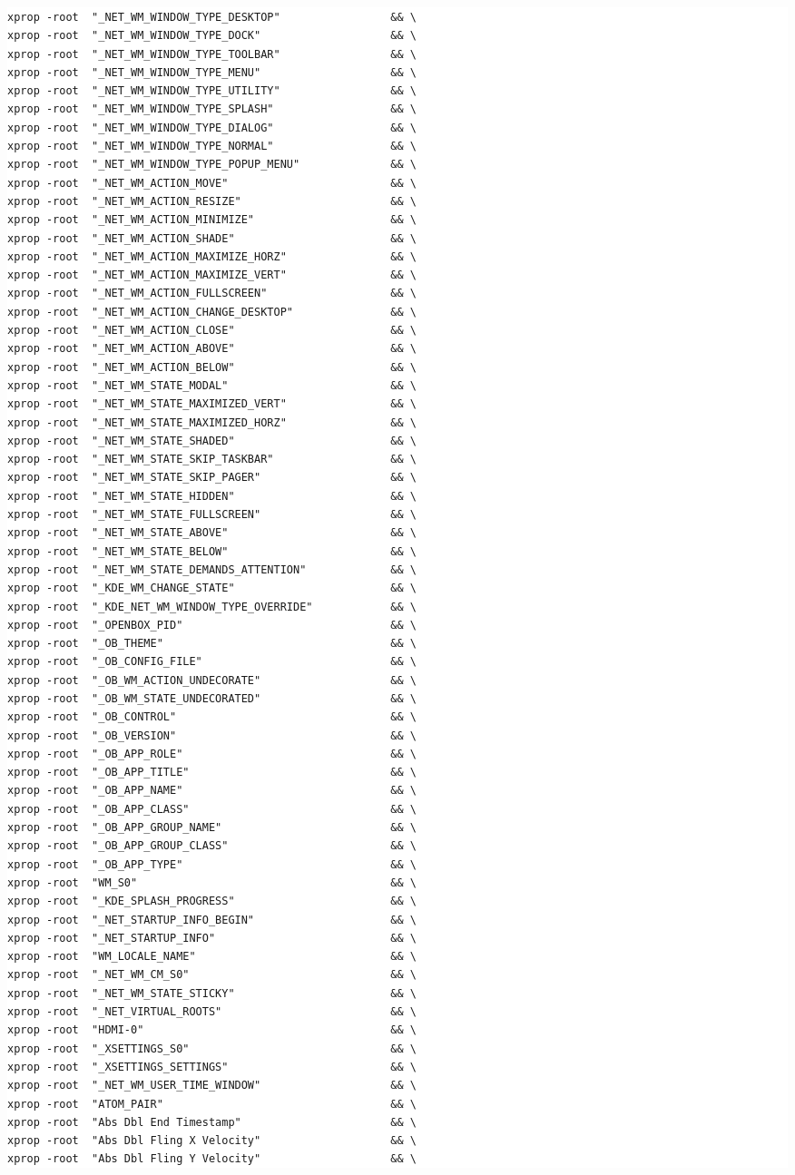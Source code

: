 ```shell
xprop -root  "_NET_WM_WINDOW_TYPE_DESKTOP"                 && \
xprop -root  "_NET_WM_WINDOW_TYPE_DOCK"                    && \
xprop -root  "_NET_WM_WINDOW_TYPE_TOOLBAR"                 && \
xprop -root  "_NET_WM_WINDOW_TYPE_MENU"                    && \
xprop -root  "_NET_WM_WINDOW_TYPE_UTILITY"                 && \
xprop -root  "_NET_WM_WINDOW_TYPE_SPLASH"                  && \
xprop -root  "_NET_WM_WINDOW_TYPE_DIALOG"                  && \
xprop -root  "_NET_WM_WINDOW_TYPE_NORMAL"                  && \
xprop -root  "_NET_WM_WINDOW_TYPE_POPUP_MENU"              && \
xprop -root  "_NET_WM_ACTION_MOVE"                         && \
xprop -root  "_NET_WM_ACTION_RESIZE"                       && \
xprop -root  "_NET_WM_ACTION_MINIMIZE"                     && \
xprop -root  "_NET_WM_ACTION_SHADE"                        && \
xprop -root  "_NET_WM_ACTION_MAXIMIZE_HORZ"                && \
xprop -root  "_NET_WM_ACTION_MAXIMIZE_VERT"                && \
xprop -root  "_NET_WM_ACTION_FULLSCREEN"                   && \
xprop -root  "_NET_WM_ACTION_CHANGE_DESKTOP"               && \
xprop -root  "_NET_WM_ACTION_CLOSE"                        && \
xprop -root  "_NET_WM_ACTION_ABOVE"                        && \
xprop -root  "_NET_WM_ACTION_BELOW"                        && \
xprop -root  "_NET_WM_STATE_MODAL"                         && \
xprop -root  "_NET_WM_STATE_MAXIMIZED_VERT"                && \
xprop -root  "_NET_WM_STATE_MAXIMIZED_HORZ"                && \
xprop -root  "_NET_WM_STATE_SHADED"                        && \
xprop -root  "_NET_WM_STATE_SKIP_TASKBAR"                  && \
xprop -root  "_NET_WM_STATE_SKIP_PAGER"                    && \
xprop -root  "_NET_WM_STATE_HIDDEN"                        && \
xprop -root  "_NET_WM_STATE_FULLSCREEN"                    && \
xprop -root  "_NET_WM_STATE_ABOVE"                         && \
xprop -root  "_NET_WM_STATE_BELOW"                         && \
xprop -root  "_NET_WM_STATE_DEMANDS_ATTENTION"             && \
xprop -root  "_KDE_WM_CHANGE_STATE"                        && \
xprop -root  "_KDE_NET_WM_WINDOW_TYPE_OVERRIDE"            && \
xprop -root  "_OPENBOX_PID"                                && \
xprop -root  "_OB_THEME"                                   && \
xprop -root  "_OB_CONFIG_FILE"                             && \
xprop -root  "_OB_WM_ACTION_UNDECORATE"                    && \
xprop -root  "_OB_WM_STATE_UNDECORATED"                    && \
xprop -root  "_OB_CONTROL"                                 && \
xprop -root  "_OB_VERSION"                                 && \
xprop -root  "_OB_APP_ROLE"                                && \
xprop -root  "_OB_APP_TITLE"                               && \
xprop -root  "_OB_APP_NAME"                                && \
xprop -root  "_OB_APP_CLASS"                               && \
xprop -root  "_OB_APP_GROUP_NAME"                          && \
xprop -root  "_OB_APP_GROUP_CLASS"                         && \
xprop -root  "_OB_APP_TYPE"                                && \
xprop -root  "WM_S0"                                       && \
xprop -root  "_KDE_SPLASH_PROGRESS"                        && \
xprop -root  "_NET_STARTUP_INFO_BEGIN"                     && \
xprop -root  "_NET_STARTUP_INFO"                           && \
xprop -root  "WM_LOCALE_NAME"                              && \
xprop -root  "_NET_WM_CM_S0"                               && \
xprop -root  "_NET_WM_STATE_STICKY"                        && \
xprop -root  "_NET_VIRTUAL_ROOTS"                          && \
xprop -root  "HDMI-0"                                      && \
xprop -root  "_XSETTINGS_S0"                               && \
xprop -root  "_XSETTINGS_SETTINGS"                         && \
xprop -root  "_NET_WM_USER_TIME_WINDOW"                    && \
xprop -root  "ATOM_PAIR"                                   && \
xprop -root  "Abs Dbl End Timestamp"                       && \
xprop -root  "Abs Dbl Fling X Velocity"                    && \
xprop -root  "Abs Dbl Fling Y Velocity"                    && \
```